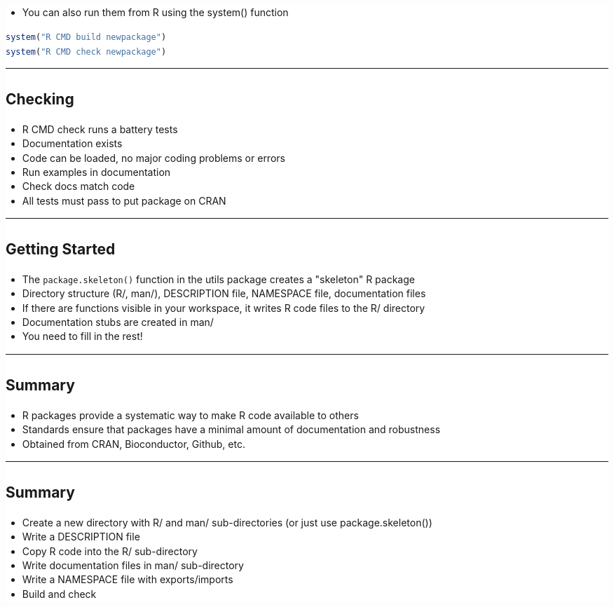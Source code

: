 - You can also run them from R using the system() function

```r
system("R CMD build newpackage")
system("R CMD check newpackage")
```

---

## Checking

- R CMD check runs a battery tests
- Documentation exists
- Code can be loaded, no major coding problems or errors
- Run examples in documentation
- Check docs match code
- All tests must pass to put package on CRAN


---

## Getting Started

- The `package.skeleton()` function in the utils package creates a "skeleton" R package
- Directory structure (R/, man/), DESCRIPTION file, NAMESPACE file, documentation files
- If there are functions visible in your workspace, it writes R code files to the R/ directory
- Documentation stubs are created in man/
- You need to fill in the rest!

---

## Summary

- R packages provide a systematic way to make R code available to others
- Standards ensure that packages have a minimal amount of documentation and robustness
- Obtained from CRAN, Bioconductor, Github, etc.

---

## Summary

- Create a new directory with R/ and man/ sub-directories (or just use package.skeleton())
- Write a DESCRIPTION file
- Copy R code into the R/ sub-directory
- Write documentation files in man/ sub-directory
- Write a NAMESPACE file with exports/imports
- Build and check

